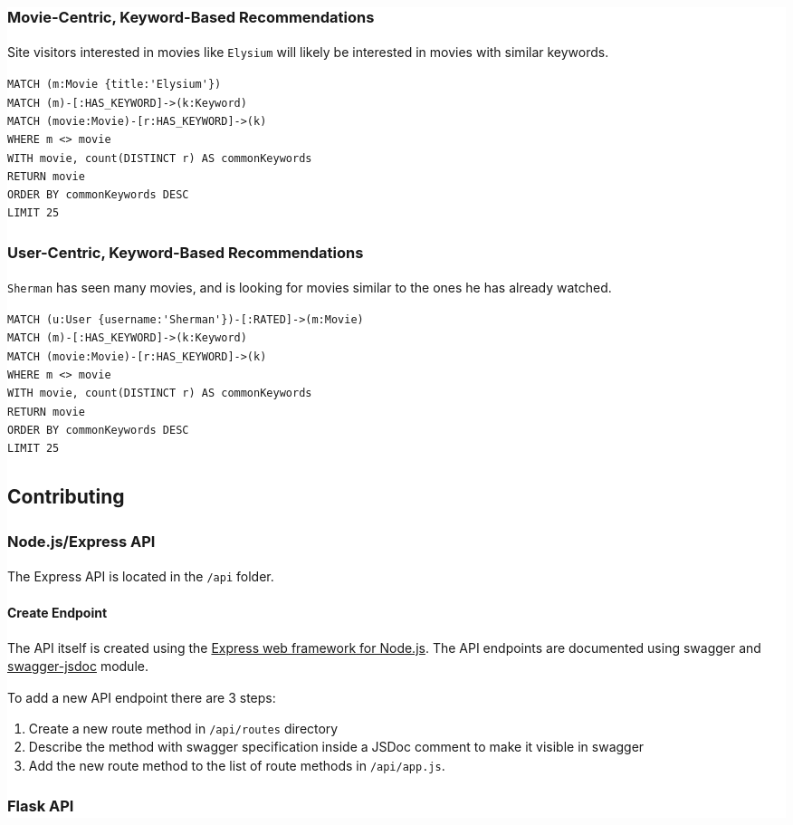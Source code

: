 ### Movie-Centric, Keyword-Based Recommendations

Site visitors interested in movies like `Elysium` will likely be interested in movies with similar keywords.

```
MATCH (m:Movie {title:'Elysium'})
MATCH (m)-[:HAS_KEYWORD]->(k:Keyword)
MATCH (movie:Movie)-[r:HAS_KEYWORD]->(k)
WHERE m <> movie
WITH movie, count(DISTINCT r) AS commonKeywords
RETURN movie
ORDER BY commonKeywords DESC
LIMIT 25
```

### User-Centric, Keyword-Based Recommendations

`Sherman` has seen many movies, and is looking for movies similar to the ones he has already watched.

```
MATCH (u:User {username:'Sherman'})-[:RATED]->(m:Movie)
MATCH (m)-[:HAS_KEYWORD]->(k:Keyword)
MATCH (movie:Movie)-[r:HAS_KEYWORD]->(k)
WHERE m <> movie
WITH movie, count(DISTINCT r) AS commonKeywords
RETURN movie
ORDER BY commonKeywords DESC
LIMIT 25
```

## Contributing

### Node.js/Express API

The Express API is located in the `/api` folder.

#### Create Endpoint

The API itself is created using the [Express web framework for Node.js](https://expressjs.com/). The API endpoints
are documented using swagger and [swagger-jsdoc](https://www.npmjs.com/package/swagger-jsdoc) module.

To add a new API endpoint there are 3 steps:

1. Create a new route method in `/api/routes` directory
2. Describe the method with swagger specification inside a JSDoc comment to make it visible in swagger
3. Add the new route method to the list of route methods in `/api/app.js`.

### Flask API
